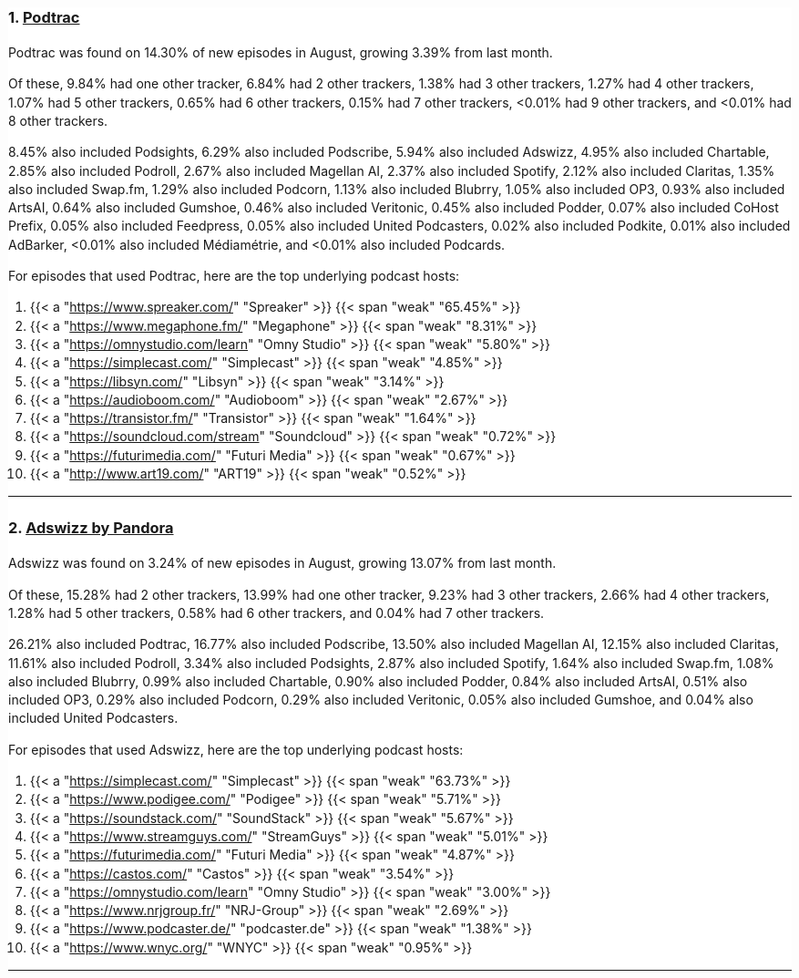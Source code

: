 
### 1. [Podtrac](https://analytics.podtrac.com/)

Podtrac was found on 14.30% of new episodes in August, growing 3.39% from last month.

Of these, 9.84% had one other tracker, 6.84% had 2 other trackers, 1.38% had 3 other trackers, 1.27% had 4 other trackers, 1.07% had 5 other trackers, 0.65% had 6 other trackers, 0.15% had 7 other trackers, <0.01% had 9 other trackers, and <0.01% had 8 other trackers.

8.45% also included Podsights, 6.29% also included Podscribe, 5.94% also included Adswizz, 4.95% also included Chartable, 2.85% also included Podroll, 2.67% also included Magellan AI, 2.37% also included Spotify, 2.12% also included Claritas, 1.35% also included Swap.fm, 1.29% also included Podcorn, 1.13% also included Blubrry, 1.05% also included OP3, 0.93% also included ArtsAI, 0.64% also included Gumshoe, 0.46% also included Veritonic, 0.45% also included Podder, 0.07% also included CoHost Prefix, 0.05% also included Feedpress, 0.05% also included United Podcasters, 0.02% also included Podkite, 0.01% also included AdBarker, <0.01% also included Médiamétrie, and <0.01% also included Podcards.

For episodes that used Podtrac, here are the top underlying podcast hosts:

1. {{< a "https://www.spreaker.com/" "Spreaker" >}} {{< span "weak" "65.45%" >}}
2. {{< a "https://www.megaphone.fm/" "Megaphone" >}} {{< span "weak" "8.31%" >}}
3. {{< a "https://omnystudio.com/learn" "Omny Studio" >}} {{< span "weak" "5.80%" >}}
4. {{< a "https://simplecast.com/" "Simplecast" >}} {{< span "weak" "4.85%" >}}
5. {{< a "https://libsyn.com/" "Libsyn" >}} {{< span "weak" "3.14%" >}}
6. {{< a "https://audioboom.com/" "Audioboom" >}} {{< span "weak" "2.67%" >}}
7. {{< a "https://transistor.fm/" "Transistor" >}} {{< span "weak" "1.64%" >}}
8. {{< a "https://soundcloud.com/stream" "Soundcloud" >}} {{< span "weak" "0.72%" >}}
9. {{< a "https://futurimedia.com/" "Futuri Media" >}} {{< span "weak" "0.67%" >}}
10. {{< a "http://www.art19.com/" "ART19" >}} {{< span "weak" "0.52%" >}}
---

### 2. [Adswizz by Pandora](https://www.adswizz.com/audiomax/)

Adswizz was found on 3.24% of new episodes in August, growing 13.07% from last month.

Of these, 15.28% had 2 other trackers, 13.99% had one other tracker, 9.23% had 3 other trackers, 2.66% had 4 other trackers, 1.28% had 5 other trackers, 0.58% had 6 other trackers, and 0.04% had 7 other trackers.

26.21% also included Podtrac, 16.77% also included Podscribe, 13.50% also included Magellan AI, 12.15% also included Claritas, 11.61% also included Podroll, 3.34% also included Podsights, 2.87% also included Spotify, 1.64% also included Swap.fm, 1.08% also included Blubrry, 0.99% also included Chartable, 0.90% also included Podder, 0.84% also included ArtsAI, 0.51% also included OP3, 0.29% also included Podcorn, 0.29% also included Veritonic, 0.05% also included Gumshoe, and 0.04% also included United Podcasters.

For episodes that used Adswizz, here are the top underlying podcast hosts:

1. {{< a "https://simplecast.com/" "Simplecast" >}} {{< span "weak" "63.73%" >}}
2. {{< a "https://www.podigee.com/" "Podigee" >}} {{< span "weak" "5.71%" >}}
3. {{< a "https://soundstack.com/" "SoundStack" >}} {{< span "weak" "5.67%" >}}
4. {{< a "https://www.streamguys.com/" "StreamGuys" >}} {{< span "weak" "5.01%" >}}
5. {{< a "https://futurimedia.com/" "Futuri Media" >}} {{< span "weak" "4.87%" >}}
6. {{< a "https://castos.com/" "Castos" >}} {{< span "weak" "3.54%" >}}
7. {{< a "https://omnystudio.com/learn" "Omny Studio" >}} {{< span "weak" "3.00%" >}}
8. {{< a "https://www.nrjgroup.fr/" "NRJ-Group" >}} {{< span "weak" "2.69%" >}}
9. {{< a "https://www.podcaster.de/" "podcaster.de" >}} {{< span "weak" "1.38%" >}}
10. {{< a "https://www.wnyc.org/" "WNYC" >}} {{< span "weak" "0.95%" >}}
---
